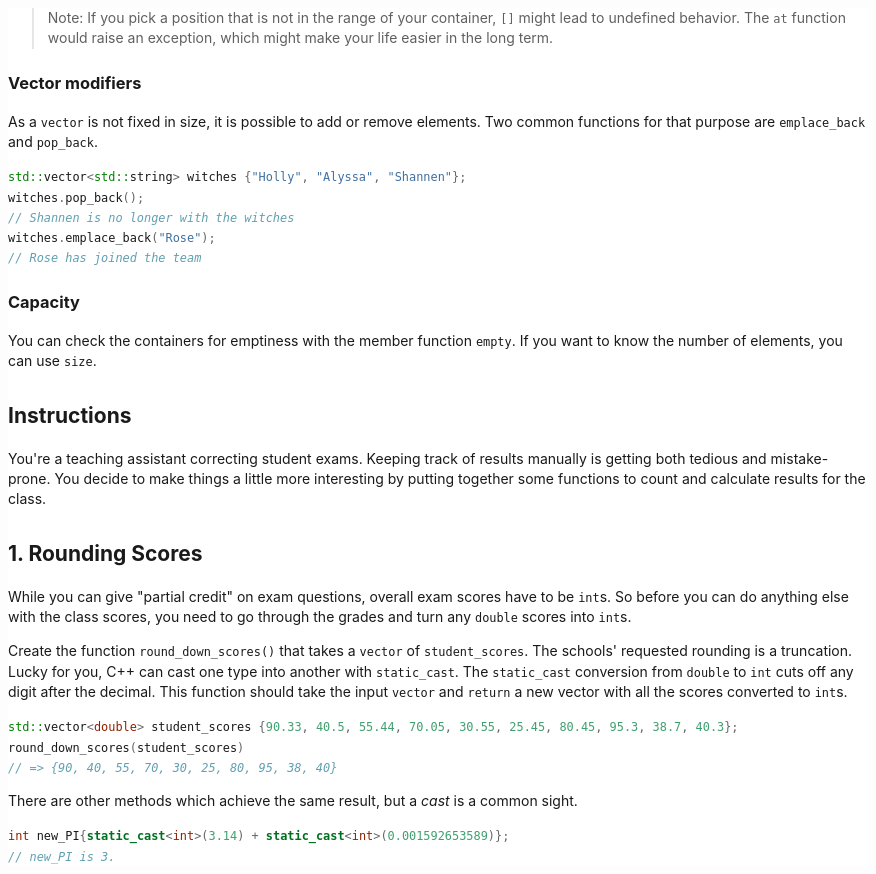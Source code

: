 > Note: If you pick a position that is not in the range of your container, `[]` might lead to undefined behavior.
> The `at` function would raise an exception, which might make your life easier in the long term.

### Vector modifiers

As a `vector` is not fixed in size, it is possible to add or remove elements.
Two common functions for that purpose are `emplace_back` and `pop_back`.

```cpp
std::vector<std::string> witches {"Holly", "Alyssa", "Shannen"};
witches.pop_back();
// Shannen is no longer with the witches
witches.emplace_back("Rose");
// Rose has joined the team
```

### Capacity

You can check the containers for emptiness with the member function `empty`.
If you want to know the number of elements, you can use `size`.

## Instructions

You're a teaching assistant correcting student exams.
Keeping track of results manually is getting both tedious and mistake-prone.
You decide to make things a little more interesting by putting together some functions to count and calculate results for the class.

## 1. Rounding Scores

While you can give "partial credit" on exam questions, overall exam scores have to be `int`s.
So before you can do anything else with the class scores, you need to go through the grades and turn any `double` scores into `int`s.

Create the function `round_down_scores()` that takes a `vector` of `student_scores`.
The schools' requested rounding is a truncation.
Lucky for you, C++ can cast one type into another with `static_cast`.
The `static_cast` conversion from `double` to `int` cuts off any digit after the decimal.
This function should take the input `vector` and `return` a new vector with all the scores converted to `int`s.

```cpp
std::vector<double> student_scores {90.33, 40.5, 55.44, 70.05, 30.55, 25.45, 80.45, 95.3, 38.7, 40.3};
round_down_scores(student_scores)
// => {90, 40, 55, 70, 30, 25, 80, 95, 38, 40}
```

There are other methods which achieve the same result, but a _cast_ is a common sight.

```cpp
int new_PI{static_cast<int>(3.14) + static_cast<int>(0.001592653589)};
// new_PI is 3.
```
